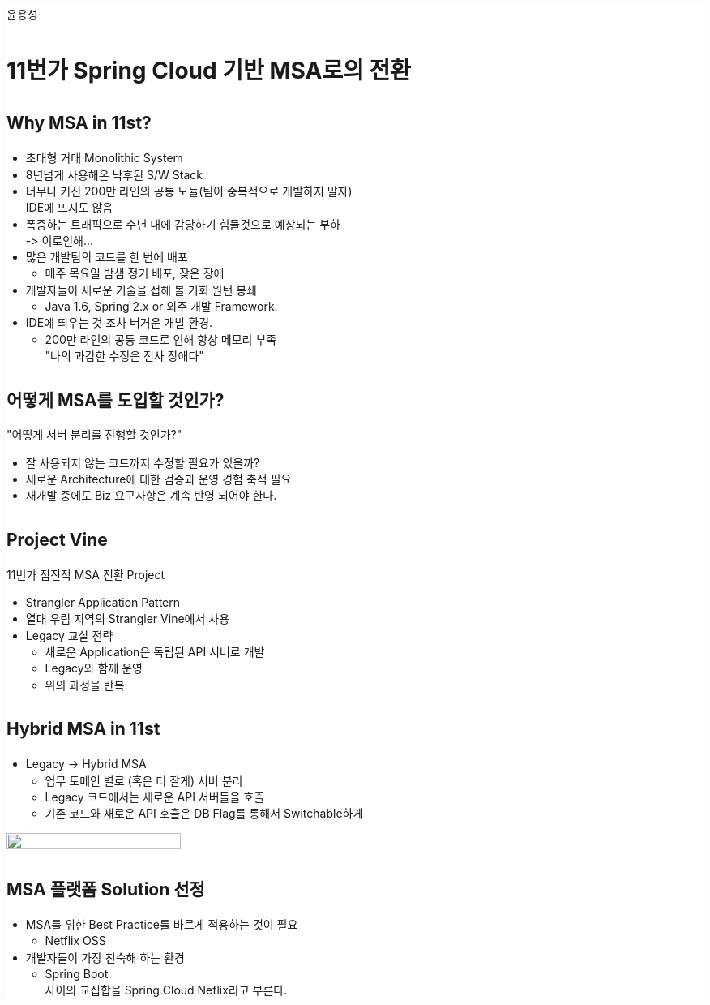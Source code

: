 윤용성
# 11번가 Spring Cloud 기반 MSA로의 전환  
## Why MSA in 11st?   
   - 초대형 거대 Monolithic System  
   - 8년넘게 사용해온 낙후된 S/W Stack   
   - 너무나 커진 200만 라인의 공통 모듈(팀이 중복적으로 개발하지 말자)    
   IDE에 뜨지도 않음    
   - 폭증하는 트래픽으로 수년 내에 감당하기 힘들것으로 예상되는 부하  
-> 이로인해...
- 많은 개발팀의 코드를 한 번에 배포  
   - 매주 목요일 밤샘 정기 배포, 잦은 장애   
- 개발자들이 새로운 기술을 접해 볼 기회 원턴 봉쇄  
   - Java 1.6, Spring 2.x or 외주 개발 Framework.  
- IDE에 띄우는 것 조차 버거운 개발 환경.   
   - 200만 라인의 공통 코드로 인해 항상 메모리 부족  
"나의 과감한 수정은 전사 장애다"  

## 어떻게 MSA를 도입할 것인가?   
"어떻게 서버 분리를 진행할 것인가?"  
   - 잘 사용되지 않는 코드까지 수정할 필요가 있을까?  
   - 새로운 Architecture에 대한 검증과 운영 경험 축적 필요  
   - 재개발 중에도 Biz 요구사항은 계속 반영 되어야 한다.  

## Project Vine   
11번가 점진적 MSA 전환 Project  
   - Strangler Application Pattern  
   - 열대 우림 지역의 Strangler Vine에서 차용  
   - Legacy 교살 전략  
      - 새로운 Application은 독립된 API 서버로 개발  
      - Legacy와 함께 운영  
      - 위의 과정을 반복     
   
## Hybrid MSA in 11st  
   - Legacy -> Hybrid MSA   
      - 업무 도메인 별로 (혹은 더 잘게) 서버 분리  
      - Legacy 코드에서는 새로운 API 서버들을 호출   
      - 기존 코드와 새로운 API 호출은 DB Flag를 통해서 Switchable하게  

<img src="https://user-images.githubusercontent.com/33191974/169226146-7c7b651f-75c4-4ad9-b303-92172b1dfcec.png" width="50%" height="50%"/>     

## MSA 플랫폼 Solution 선정   
- MSA를 위한 Best Practice를 바르게 적용하는 것이 필요  
   - Netflix OSS  
- 개발자들이 가장 친숙해 하는 환경  
   - Spring Boot  
사이의 교집합을 Spring Cloud Neflix라고 부른다.     
